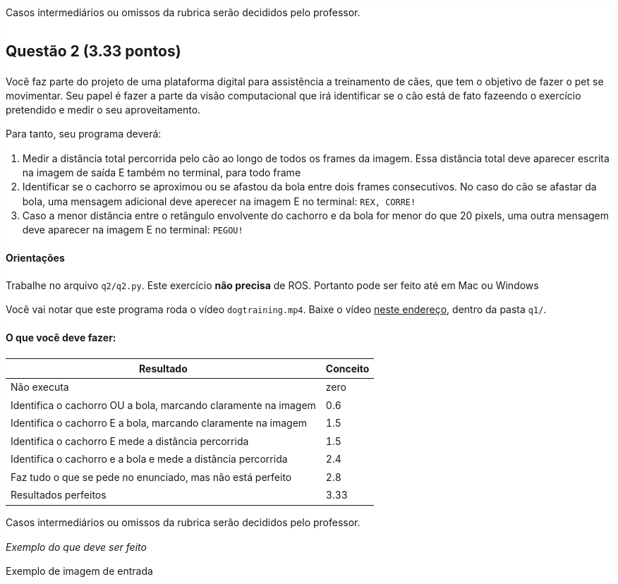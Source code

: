 
Casos intermediários ou omissos da rubrica serão decididos pelo professor.

## Questão 2  (3.33 pontos)

Você faz parte do projeto de uma plataforma digital para assistência a treinamento de cães, que tem o objetivo de fazer o pet se movimentar. Seu papel é fazer a parte da visão computacional que irá identificar se o cão está de fato fazeendo o exercício pretendido e medir o seu aproveitamento.

Para tanto, seu programa deverá:

1. Medir a distância total percorrida pelo cão ao longo de todos os frames da imagem. Essa distância total deve aparecer escrita na imagem de saída E também no terminal, para todo frame
1. Identificar se o cachorro se aproximou ou se afastou da bola entre dois frames consecutivos. No caso do cão se afastar da bola, uma mensagem adicional deve aperecer na imagem E no terminal: `REX, CORRE!`
1. Caso a menor distância entre o retângulo envolvente do cachorro e da bola for menor do que 20 pixels, uma outra mensagem deve aparecer na imagem E no terminal: `PEGOU!`  

#### Orientações

Trabalhe no arquivo `q2/q2.py`. Este exercício **não precisa** de ROS. Portanto pode ser feito até em Mac ou Windows

Você vai notar que este programa roda o vídeo `dogtraining.mp4`. Baixe o vídeo [neste endereço](https://drive.google.com/file/d/10v0lrUtciTE7HNeO2WSE4ug9HafpQvHP/view?usp=sharing), dentro da pasta `q1/`.


#### O que você deve fazer:


|Resultado| Conceito| 
|---|---|
| Não executa | zero |
| Identifica o cachorro OU a bola, marcando claramente na imagem| 0.6|
| Identifica o cachorro E a bola, marcando claramente na imagem| 1.5|
| Identifica o cachorro E mede a distância percorrida| 1.5|
| Identifica o cachorro e a bola e mede a distância percorrida| 2.4 |
| Faz tudo o que se pede no enunciado, mas não está perfeito | 2.8 |
| Resultados perfeitos | 3.33|


Casos intermediários ou omissos da rubrica serão decididos pelo professor.

*Exemplo do que deve ser feito*

Exemplo de imagem de entrada